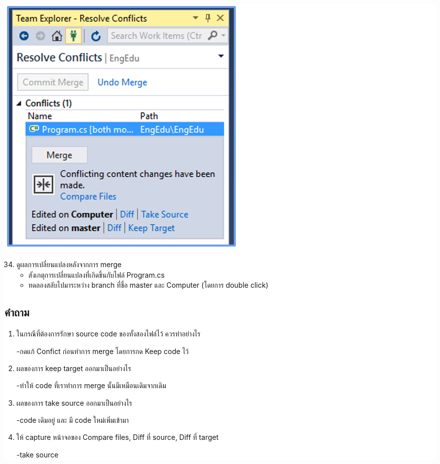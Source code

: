 <td valign="top"><img src = "./images/Fig-3.45.png"> </p> </td>
</tr>
</table>


34. ดูผลการเปลี่ยนแปลงหลังจากการ merge
    <ul>
        <li> สังเกตุการเปลี่ยนแปลงที่เกิดขึ้นกับไฟล์ Program.cs
        <li> ทดลองสลับไปมาระหว่าง branch ที่ชื่อ master และ Computer (โดยการ double click)
    </ul>

## คำถาม

<ol>
    <li> ในกรณีที่ต้องการรักษา source code ของทั้งสองไฟล์ไว้ ควรทำอย่างไร
    <p> -กดแก้ Confict ก่อนทำการ merge โดยการกด Keep code ไว้
    <li> ผลของการ keep target ออกมาเป็นอย่างไร
    <p> -ทำให้ code ที่เราทำการ merge นั้นมีเหมือนเดิมจากเดิม
    <li> ผลของการ take source ออกมาเป็นอย่างไร
    <p> -code เดิมอยู่ และ มี code ใหม่เพิ่มเข้ามา
    <li> ให้ capture หน้าจอของ Compare files, Diff ที่ source, Diff ที่ target
    <p>-take source